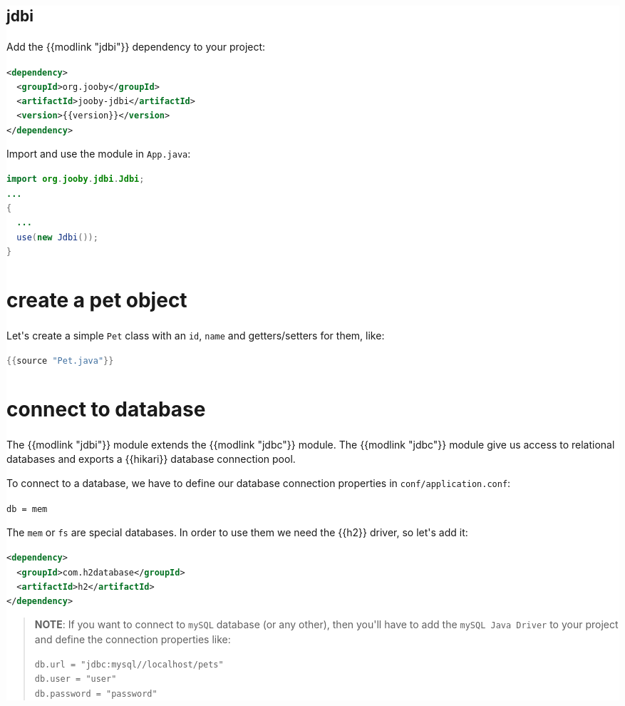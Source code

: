 ## jdbi

Add the {{modlink "jdbi"}} dependency to your project:

```xml
<dependency>
  <groupId>org.jooby</groupId>
  <artifactId>jooby-jdbi</artifactId>
  <version>{{version}}</version>
</dependency>
```

Import and use the module in `App.java`:

```java
import org.jooby.jdbi.Jdbi;
...
{
  ...
  use(new Jdbi());
}
```

# create a pet object

Let's create a simple ```Pet``` class with an ```id```, ```name``` and getters/setters for them, like:

```java
{{source "Pet.java"}}
```

# connect to database

The {{modlink "jdbi"}} module extends the {{modlink "jdbc"}} module. The {{modlink "jdbc"}} module give us access to relational databases and exports a {{hikari}} database connection pool.

To connect to a database, we have to define our database connection properties in ```conf/application.conf```:

```
db = mem
```

The ```mem``` or ```fs``` are special databases. In order to use them we need the {{h2}} driver, so let's add it:

```xml
<dependency>
  <groupId>com.h2database</groupId>
  <artifactId>h2</artifactId>
</dependency>
```

> **NOTE**: If you want to connect to `mySQL` database (or any other), then you'll have to add the ```mySQL Java Driver``` to your project and define the connection properties like:
>
> ```
> db.url = "jdbc:mysql//localhost/pets"
> db.user = "user"
> db.password = "password"
> ```
